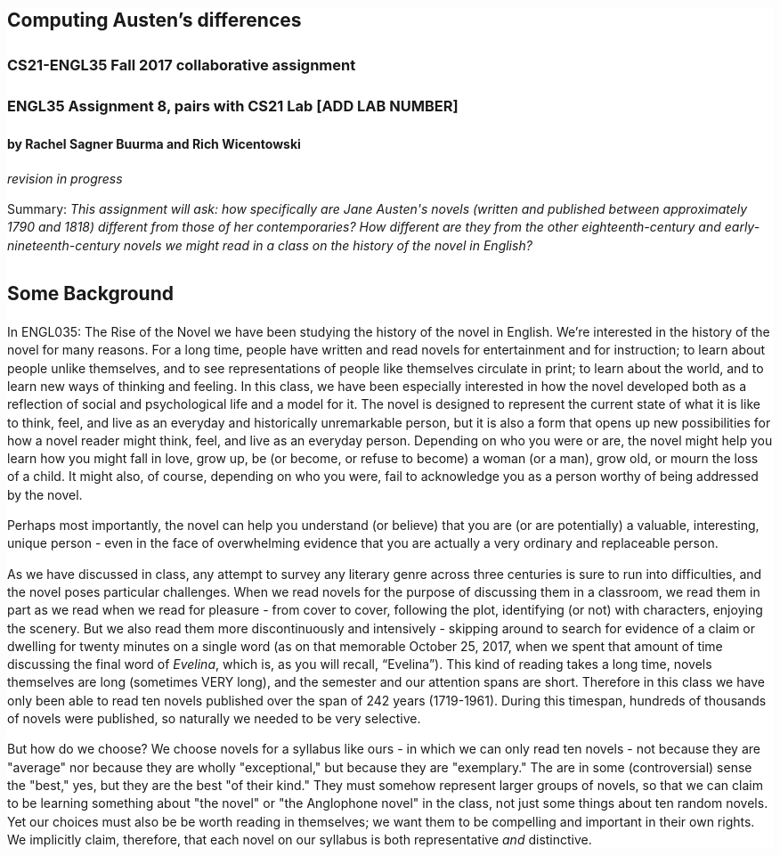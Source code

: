 ## Computing Austen’s differences
### CS21-ENGL35 Fall 2017 collaborative assignment
### ENGL35 Assignment 8, pairs with CS21 Lab [ADD LAB NUMBER]
#### by Rachel Sagner Buurma and Rich Wicentowski

*revision in progress*

Summary: *This assignment will ask: how specifically are Jane Austen's novels (written and published between approximately 1790 and 1818) different from those of her contemporaries? How different are they from the other eighteenth-century and early-nineteenth-century novels we might read in a class on the history of the novel in English?*

## Some Background

In ENGL035: The Rise of the Novel we have been studying the history of the novel in English. We’re interested in the history of the novel for many reasons. For a long time, people have written and read novels for entertainment and for instruction; to learn about people unlike themselves, and to see representations of people like themselves circulate in print; to learn about the world, and to learn new ways of thinking and feeling. In this class, we have been especially interested in how the novel developed both as a reflection of social and psychological life and a model for it. The novel is designed to represent the current state of what it is like to think, feel, and live as an everyday and historically unremarkable person, but it is also a form that opens up new possibilities for how a novel reader might think, feel, and live as an everyday person. Depending on who you were or are, the novel might help you learn how you might fall in love, grow up, be (or become, or refuse to become) a woman (or a man), grow old, or mourn the loss of a child. It might also, of course, depending on who you were, fail to acknowledge you as a person worthy of being addressed by the novel.

Perhaps most importantly, the novel can help you understand (or believe) that you are (or are potentially) a valuable, interesting, unique person - even in the face of overwhelming evidence that you are actually a very ordinary and replaceable person.

As we have discussed in class, any attempt to survey any literary genre across three centuries is sure to run into difficulties, and the novel poses particular challenges. When we read novels for the purpose of discussing them in a classroom, we read them in part as we read when we read for pleasure - from cover to cover, following the plot, identifying (or not) with characters, enjoying the scenery. But we also read them more discontinuously and intensively - skipping around to search for evidence of a claim or dwelling for twenty minutes on a single word (as on that memorable October 25, 2017, when we spent that amount of time discussing the final word of *Evelina*, which is, as you will recall, “Evelina”). This kind of reading takes a long time, novels themselves are long (sometimes VERY long), and the semester and our attention spans are short. Therefore in this class we have only been able to read ten novels published over the span of 242 years (1719-1961). During this timespan, hundreds of thousands of novels were published, so naturally we needed to be very selective.

But how do we choose? We choose novels for a syllabus like ours - in which we can only read ten novels - not because they are "average" nor because they are wholly "exceptional," but because they are "exemplary." The are in some (controversial) sense the "best," yes, but they are the best "of their kind." They must somehow represent larger groups of novels, so that we can claim to be learning something about "the novel" or "the Anglophone novel" in the class, not just some things about ten random novels.  Yet our choices must also be be worth reading in themselves; we want them to be compelling and important in their own rights. We implicitly claim, therefore, that each novel on our syllabus is both representative *and* distinctive.
